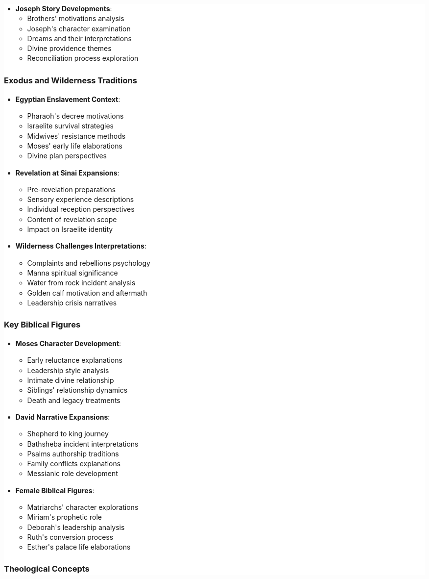 - **Joseph Story Developments**:
  - Brothers' motivations analysis
  - Joseph's character examination
  - Dreams and their interpretations
  - Divine providence themes
  - Reconciliation process exploration

### Exodus and Wilderness Traditions

- **Egyptian Enslavement Context**:
  - Pharaoh's decree motivations
  - Israelite survival strategies
  - Midwives' resistance methods
  - Moses' early life elaborations
  - Divine plan perspectives

- **Revelation at Sinai Expansions**:
  - Pre-revelation preparations
  - Sensory experience descriptions
  - Individual reception perspectives
  - Content of revelation scope
  - Impact on Israelite identity

- **Wilderness Challenges Interpretations**:
  - Complaints and rebellions psychology
  - Manna spiritual significance
  - Water from rock incident analysis
  - Golden calf motivation and aftermath
  - Leadership crisis narratives

### Key Biblical Figures

- **Moses Character Development**:
  - Early reluctance explanations
  - Leadership style analysis
  - Intimate divine relationship
  - Siblings' relationship dynamics
  - Death and legacy treatments

- **David Narrative Expansions**:
  - Shepherd to king journey
  - Bathsheba incident interpretations
  - Psalms authorship traditions
  - Family conflicts explanations
  - Messianic role development

- **Female Biblical Figures**:
  - Matriarchs' character explorations
  - Miriam's prophetic role
  - Deborah's leadership analysis
  - Ruth's conversion process
  - Esther's palace life elaborations

### Theological Concepts
